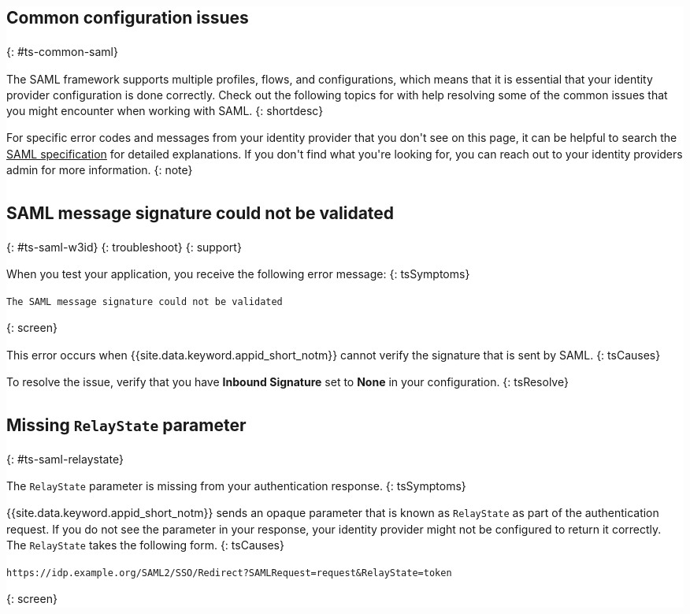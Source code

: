 
## Common configuration issues
{: #ts-common-saml}

The SAML framework supports multiple profiles, flows, and configurations, which means that it is essential that your identity provider configuration is done correctly. Check out the following topics for with help resolving some of the common issues that you might encounter when working with SAML.
{: shortdesc}


For specific error codes and messages from your identity provider that you don't see on this page, it can be helpful to search the [SAML specification](http://docs.oasis-open.org/security/saml/Post2.0/sstc-saml-tech-overview-2.0.html) for detailed explanations. If you don't find what you're looking for, you can reach out to your identity providers admin for more information.
{: note}


## SAML message signature could not be validated
{: #ts-saml-w3id}
{: troubleshoot} 
{: support}


When you test your application, you receive the following error message:
{: tsSymptoms}

```
The SAML message signature could not be validated
```
{: screen}

This error occurs when {{site.data.keyword.appid_short_notm}} cannot verify the signature that is sent by SAML.
{: tsCauses}

To resolve the issue, verify that you have **Inbound Signature** set to **None** in your configuration.
{: tsResolve}



## Missing `RelayState` parameter
{: #ts-saml-relaystate}

The `RelayState` parameter is missing from your authentication response.
{: tsSymptoms}


{{site.data.keyword.appid_short_notm}} sends an opaque parameter that is known as `RelayState` as part of the authentication request. If you do not see the parameter in your response, your identity provider might not be configured to return it correctly. The `RelayState` takes the following form.
{: tsCauses}

```
https://idp.example.org/SAML2/SSO/Redirect?SAMLRequest=request&RelayState=token
```
{: screen}
